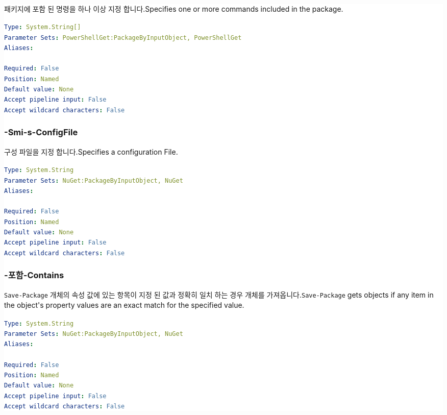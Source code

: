 <span data-ttu-id="c4a85-148">패키지에 포함 된 명령을 하나 이상 지정 합니다.</span><span class="sxs-lookup"><span data-stu-id="c4a85-148">Specifies one or more commands included in the package.</span></span>

```yaml
Type: System.String[]
Parameter Sets: PowerShellGet:PackageByInputObject, PowerShellGet
Aliases:

Required: False
Position: Named
Default value: None
Accept pipeline input: False
Accept wildcard characters: False
```

### <span data-ttu-id="c4a85-149">-Smi-s</span><span class="sxs-lookup"><span data-stu-id="c4a85-149">-ConfigFile</span></span>

<span data-ttu-id="c4a85-150">구성 파일을 지정 합니다.</span><span class="sxs-lookup"><span data-stu-id="c4a85-150">Specifies a configuration File.</span></span>

```yaml
Type: System.String
Parameter Sets: NuGet:PackageByInputObject, NuGet
Aliases:

Required: False
Position: Named
Default value: None
Accept pipeline input: False
Accept wildcard characters: False
```

### <span data-ttu-id="c4a85-151">-포함</span><span class="sxs-lookup"><span data-stu-id="c4a85-151">-Contains</span></span>

<span data-ttu-id="c4a85-152">`Save-Package` 개체의 속성 값에 있는 항목이 지정 된 값과 정확히 일치 하는 경우 개체를 가져옵니다.</span><span class="sxs-lookup"><span data-stu-id="c4a85-152">`Save-Package` gets objects if any item in the object's property values are an exact match for the specified value.</span></span>

```yaml
Type: System.String
Parameter Sets: NuGet:PackageByInputObject, NuGet
Aliases:

Required: False
Position: Named
Default value: None
Accept pipeline input: False
Accept wildcard characters: False
```
